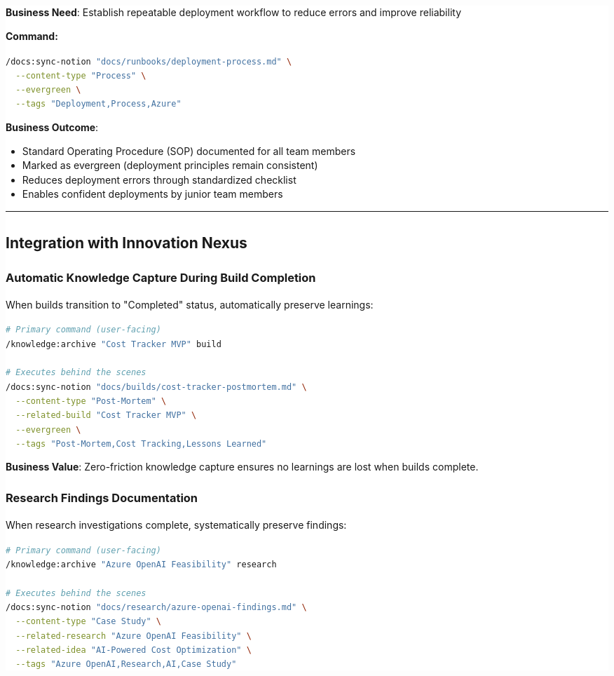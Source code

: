 **Business Need**: Establish repeatable deployment workflow to reduce errors and improve reliability

**Command:**
```bash
/docs:sync-notion "docs/runbooks/deployment-process.md" \
  --content-type "Process" \
  --evergreen \
  --tags "Deployment,Process,Azure"
```

**Business Outcome**:
- Standard Operating Procedure (SOP) documented for all team members
- Marked as evergreen (deployment principles remain consistent)
- Reduces deployment errors through standardized checklist
- Enables confident deployments by junior team members

---

## Integration with Innovation Nexus

### Automatic Knowledge Capture During Build Completion

When builds transition to "Completed" status, automatically preserve learnings:

```bash
# Primary command (user-facing)
/knowledge:archive "Cost Tracker MVP" build

# Executes behind the scenes
/docs:sync-notion "docs/builds/cost-tracker-postmortem.md" \
  --content-type "Post-Mortem" \
  --related-build "Cost Tracker MVP" \
  --evergreen \
  --tags "Post-Mortem,Cost Tracking,Lessons Learned"
```

**Business Value**: Zero-friction knowledge capture ensures no learnings are lost when builds complete.

### Research Findings Documentation

When research investigations complete, systematically preserve findings:

```bash
# Primary command (user-facing)
/knowledge:archive "Azure OpenAI Feasibility" research

# Executes behind the scenes
/docs:sync-notion "docs/research/azure-openai-findings.md" \
  --content-type "Case Study" \
  --related-research "Azure OpenAI Feasibility" \
  --related-idea "AI-Powered Cost Optimization" \
  --tags "Azure OpenAI,Research,AI,Case Study"
```
